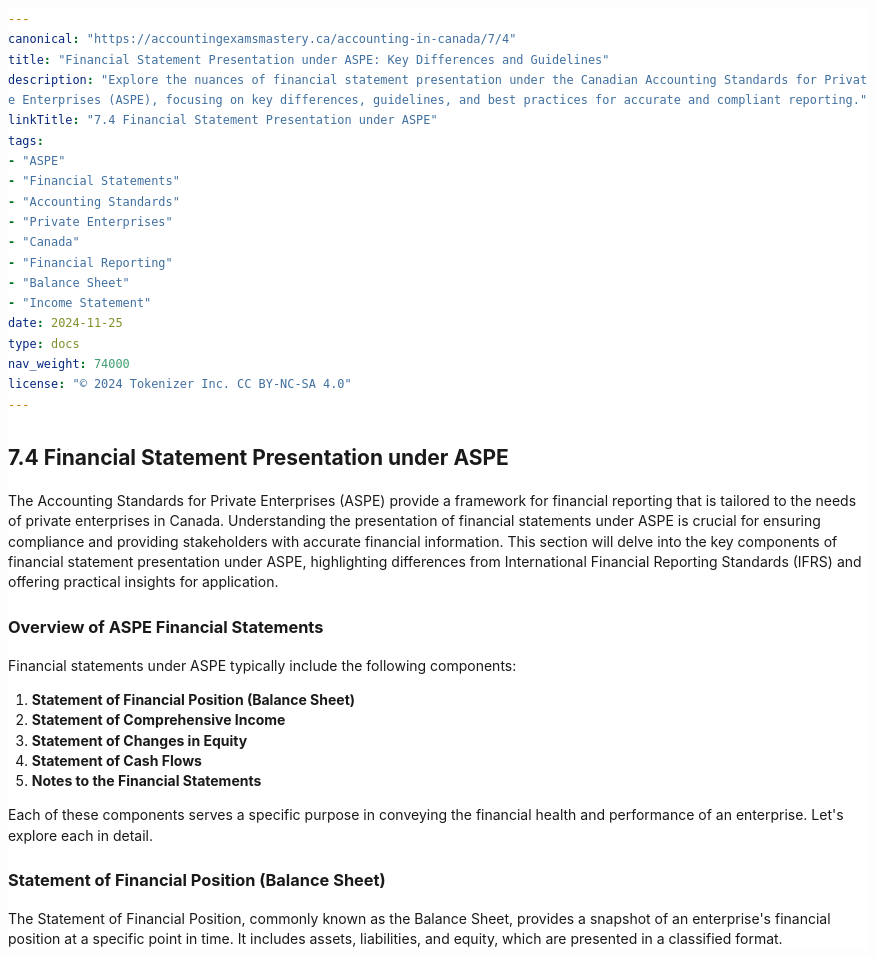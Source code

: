 ```yaml
---
canonical: "https://accountingexamsmastery.ca/accounting-in-canada/7/4"
title: "Financial Statement Presentation under ASPE: Key Differences and Guidelines"
description: "Explore the nuances of financial statement presentation under the Canadian Accounting Standards for Private Enterprises (ASPE), focusing on key differences, guidelines, and best practices for accurate and compliant reporting."
linkTitle: "7.4 Financial Statement Presentation under ASPE"
tags:
- "ASPE"
- "Financial Statements"
- "Accounting Standards"
- "Private Enterprises"
- "Canada"
- "Financial Reporting"
- "Balance Sheet"
- "Income Statement"
date: 2024-11-25
type: docs
nav_weight: 74000
license: "© 2024 Tokenizer Inc. CC BY-NC-SA 4.0"
---
```


## 7.4 Financial Statement Presentation under ASPE

The Accounting Standards for Private Enterprises (ASPE) provide a framework for financial reporting that is tailored to the needs of private enterprises in Canada. Understanding the presentation of financial statements under ASPE is crucial for ensuring compliance and providing stakeholders with accurate financial information. This section will delve into the key components of financial statement presentation under ASPE, highlighting differences from International Financial Reporting Standards (IFRS) and offering practical insights for application.

### Overview of ASPE Financial Statements

Financial statements under ASPE typically include the following components:

1. **Statement of Financial Position (Balance Sheet)**
2. **Statement of Comprehensive Income**
3. **Statement of Changes in Equity**
4. **Statement of Cash Flows**
5. **Notes to the Financial Statements**

Each of these components serves a specific purpose in conveying the financial health and performance of an enterprise. Let's explore each in detail.

### Statement of Financial Position (Balance Sheet)

The Statement of Financial Position, commonly known as the Balance Sheet, provides a snapshot of an enterprise's financial position at a specific point in time. It includes assets, liabilities, and equity, which are presented in a classified format.
